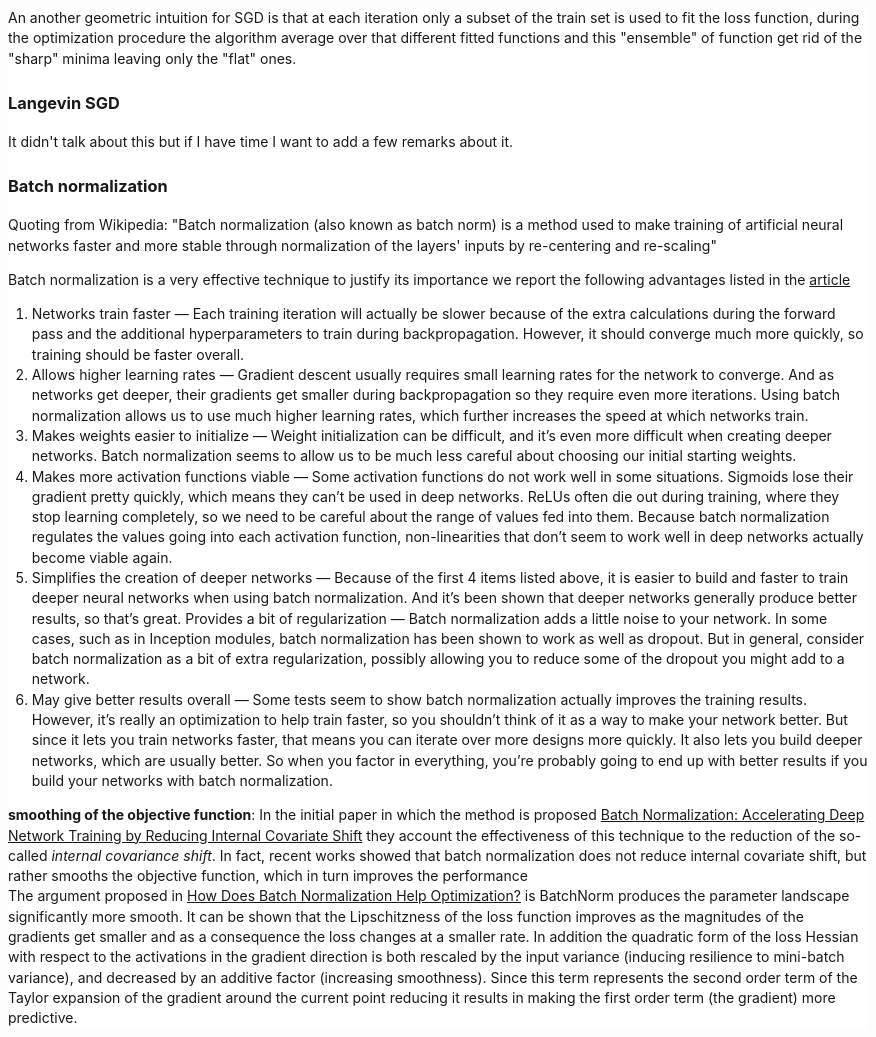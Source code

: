 An another geometric intuition for SGD is that at each iteration only a subset of the train set is used to fit the loss function, during the optimization procedure the algorithm average over that different fitted functions and this "ensemble" of function get rid of the "sharp" minima leaving only the "flat" ones. <br>

### Langevin SGD
It didn't talk about this but if I have time I want to add a few remarks about it. <br>

### Batch normalization
Quoting from Wikipedia:
"Batch normalization (also known as batch norm) is a method used to make training of artificial neural networks faster and more stable through normalization of the layers' inputs by re-centering and re-scaling"<br>

Batch normalization is a very effective technique to justify its importance we report the following advantages listed in the [article](https://towardsdatascience.com/batch-normalization-8a2e585775c9)
1. Networks train faster — Each training iteration will actually be slower because of the extra calculations during the forward pass and the additional hyperparameters to train during backpropagation. However, it should converge much more quickly, so training should be faster overall.
2. Allows higher learning rates — Gradient descent usually requires small learning rates for the network to converge. And as networks get deeper, their gradients get smaller during backpropagation so they require even more iterations. Using batch normalization allows us to use much higher learning rates, which further increases the speed at which networks train.
3. Makes weights easier to initialize — Weight initialization can be difficult, and it’s even more difficult when creating deeper networks. Batch normalization seems to allow us to be much less careful about choosing our initial starting weights.
4. Makes more activation functions viable — Some activation functions do not work well in some situations. Sigmoids lose their gradient pretty quickly, which means they can’t be used in deep networks. ReLUs often die out during training, where they stop learning completely, so we need to be careful about the range of values fed into them. Because batch normalization regulates the values going into each activation function, non-linearities that don’t seem to work well in deep networks actually become viable again.
5. Simplifies the creation of deeper networks — Because of the first 4 items listed above, it is easier to build and faster to train deeper neural networks when using batch normalization. And it’s been shown that deeper networks generally produce better results, so that’s great.
Provides a bit of regularization — Batch normalization adds a little noise to your network. In some cases, such as in Inception modules, batch normalization has been shown to work as well as dropout. But in general, consider batch normalization as a bit of extra regularization, possibly allowing you to reduce some of the dropout you might add to a network.
7. May give better results overall — Some tests seem to show batch normalization actually improves the training results. However, it’s really an optimization to help train faster, so you shouldn’t think of it as a way to make your network better. But since it lets you train networks faster, that means you can iterate over more designs more quickly. It also lets you build deeper networks, which are usually better. So when you factor in everything, you’re probably going to end up with better results if you build your networks with batch normalization. <br>

**smoothing of the objective function**:
In the initial paper in which the method is proposed [Batch Normalization: Accelerating Deep Network Training by Reducing Internal Covariate Shift](https://arxiv.org/abs/1502.03167) they account the effectiveness of this technique to the reduction of the so-called *internal covariance shift*. In fact, recent works showed that batch normalization does not reduce internal covariate shift, but rather smooths the objective function, which in turn improves the performance <br>
The argument proposed in [How Does Batch Normalization Help Optimization?](https://arxiv.org/pdf/1805.11604.pdf) is  BatchNorm produces 
the parameter landscape significantly more smooth. It can be shown that the Lipschitzness of the loss function improves as the magnitudes of the gradients get smaller and as a consequence the loss changes at a smaller rate. In addition the quadratic form of the loss Hessian with respect to the activations in the gradient direction is both rescaled by the input variance (inducing resilience to mini-batch variance), and decreased by an additive factor (increasing smoothness). Since this term represents the second order term of the Taylor expansion of the gradient around the current point reducing it results in making the first order term (the gradient) more predictive. <br>
